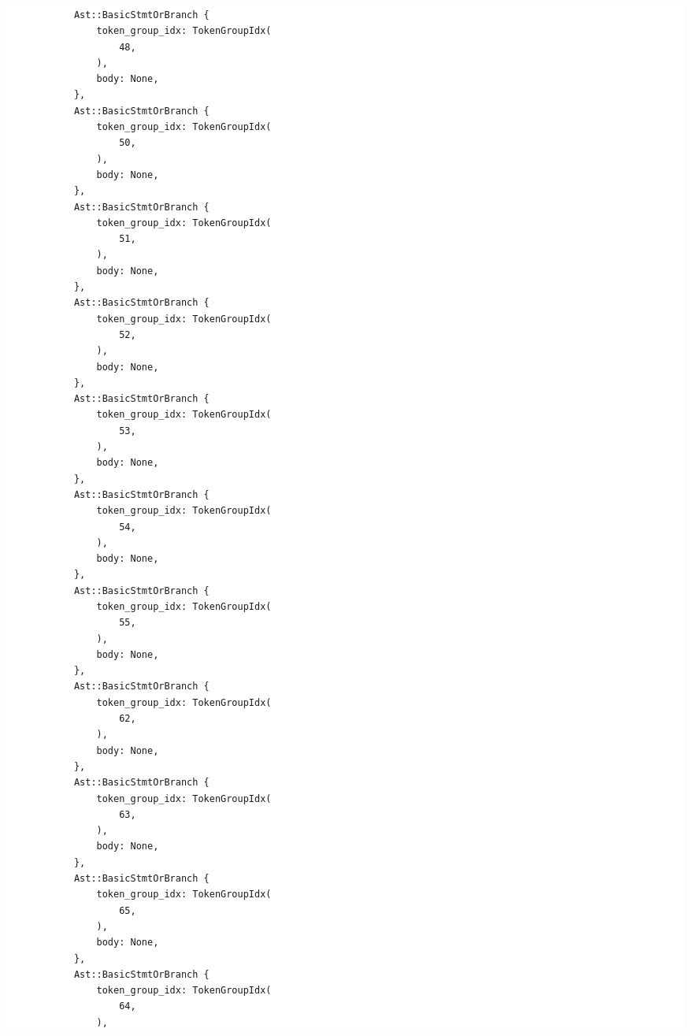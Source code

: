                 Ast::BasicStmtOrBranch {
                    token_group_idx: TokenGroupIdx(
                        48,
                    ),
                    body: None,
                },
                Ast::BasicStmtOrBranch {
                    token_group_idx: TokenGroupIdx(
                        50,
                    ),
                    body: None,
                },
                Ast::BasicStmtOrBranch {
                    token_group_idx: TokenGroupIdx(
                        51,
                    ),
                    body: None,
                },
                Ast::BasicStmtOrBranch {
                    token_group_idx: TokenGroupIdx(
                        52,
                    ),
                    body: None,
                },
                Ast::BasicStmtOrBranch {
                    token_group_idx: TokenGroupIdx(
                        53,
                    ),
                    body: None,
                },
                Ast::BasicStmtOrBranch {
                    token_group_idx: TokenGroupIdx(
                        54,
                    ),
                    body: None,
                },
                Ast::BasicStmtOrBranch {
                    token_group_idx: TokenGroupIdx(
                        55,
                    ),
                    body: None,
                },
                Ast::BasicStmtOrBranch {
                    token_group_idx: TokenGroupIdx(
                        62,
                    ),
                    body: None,
                },
                Ast::BasicStmtOrBranch {
                    token_group_idx: TokenGroupIdx(
                        63,
                    ),
                    body: None,
                },
                Ast::BasicStmtOrBranch {
                    token_group_idx: TokenGroupIdx(
                        65,
                    ),
                    body: None,
                },
                Ast::BasicStmtOrBranch {
                    token_group_idx: TokenGroupIdx(
                        64,
                    ),